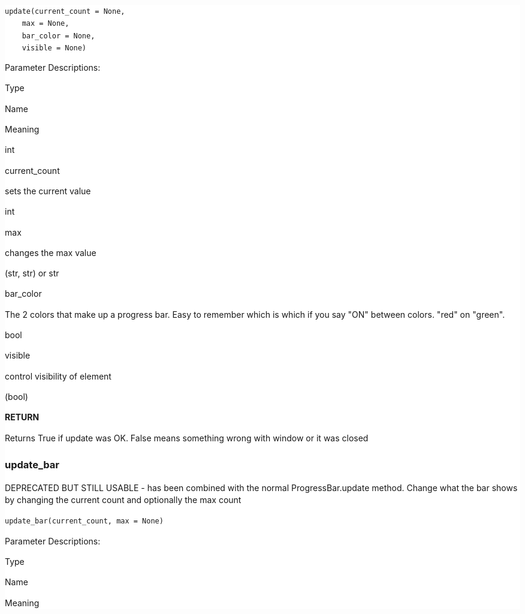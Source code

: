 ```
update(current_count = None,
    max = None,
    bar_color = None,
    visible = None)
```

Parameter Descriptions:

Type

Name

Meaning

int

current_count

sets the current value

int

max

changes the max value

(str, str) or str

bar_color

The 2 colors that make up a progress bar. Easy to remember which is which if you say "ON" between colors. "red" on "green".

bool

visible

control visibility of element

(bool)

**RETURN**

Returns True if update was OK. False means something wrong with window or it was closed

### update_bar

DEPRECATED BUT STILL USABLE - has been combined with the normal ProgressBar.update method. Change what the bar shows by changing the current count and optionally the max count

```
update_bar(current_count, max = None)
```

Parameter Descriptions:

Type

Name

Meaning
